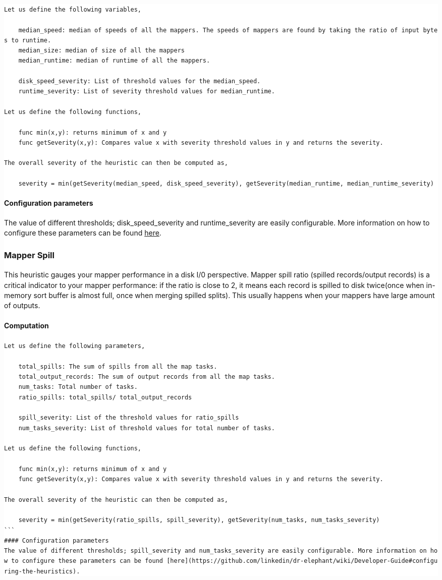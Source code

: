 ```
Let us define the following variables,

    median_speed: median of speeds of all the mappers. The speeds of mappers are found by taking the ratio of input bytes to runtime.
    median_size: median of size of all the mappers
    median_runtime: median of runtime of all the mappers.

    disk_speed_severity: List of threshold values for the median_speed.
    runtime_severity: List of severity threshold values for median_runtime.

Let us define the following functions,

    func min(x,y): returns minimum of x and y
    func getSeverity(x,y): Compares value x with severity threshold values in y and returns the severity.

The overall severity of the heuristic can then be computed as,

    severity = min(getSeverity(median_speed, disk_speed_severity), getSeverity(median_runtime, median_runtime_severity)
```

#### Configuration parameters

The value of different thresholds; disk_speed_severity and runtime_severity are easily configurable. More information on how to configure these parameters can be found [here](https://github.com/linkedin/dr-elephant/wiki/Developer-Guide#configuring-the-heuristics).


### Mapper Spill
This heuristic gauges your mapper performance in a disk I/0 perspective. Mapper spill ratio (spilled records/output records) is a critical indicator to your mapper performance: if the ratio is close to 2, it means each record is spilled to disk twice(once when in-memory sort buffer is almost full, once when merging spilled splits). This usually happens when your mappers have large amount of outputs. 


#### Computation

````
Let us define the following parameters,

    total_spills: The sum of spills from all the map tasks.
    total_output_records: The sum of output records from all the map tasks.
    num_tasks: Total number of tasks.
    ratio_spills: total_spills/ total_output_records

    spill_severity: List of the threshold values for ratio_spills
    num_tasks_severity: List of threshold values for total number of tasks.

Let us define the following functions,

    func min(x,y): returns minimum of x and y
    func getSeverity(x,y): Compares value x with severity threshold values in y and returns the severity.

The overall severity of the heuristic can then be computed as,

	severity = min(getSeverity(ratio_spills, spill_severity), getSeverity(num_tasks, num_tasks_severity)
```
#### Configuration parameters
The value of different thresholds; spill_severity and num_tasks_severity are easily configurable. More information on how to configure these parameters can be found [here](https://github.com/linkedin/dr-elephant/wiki/Developer-Guide#configuring-the-heuristics).
````
